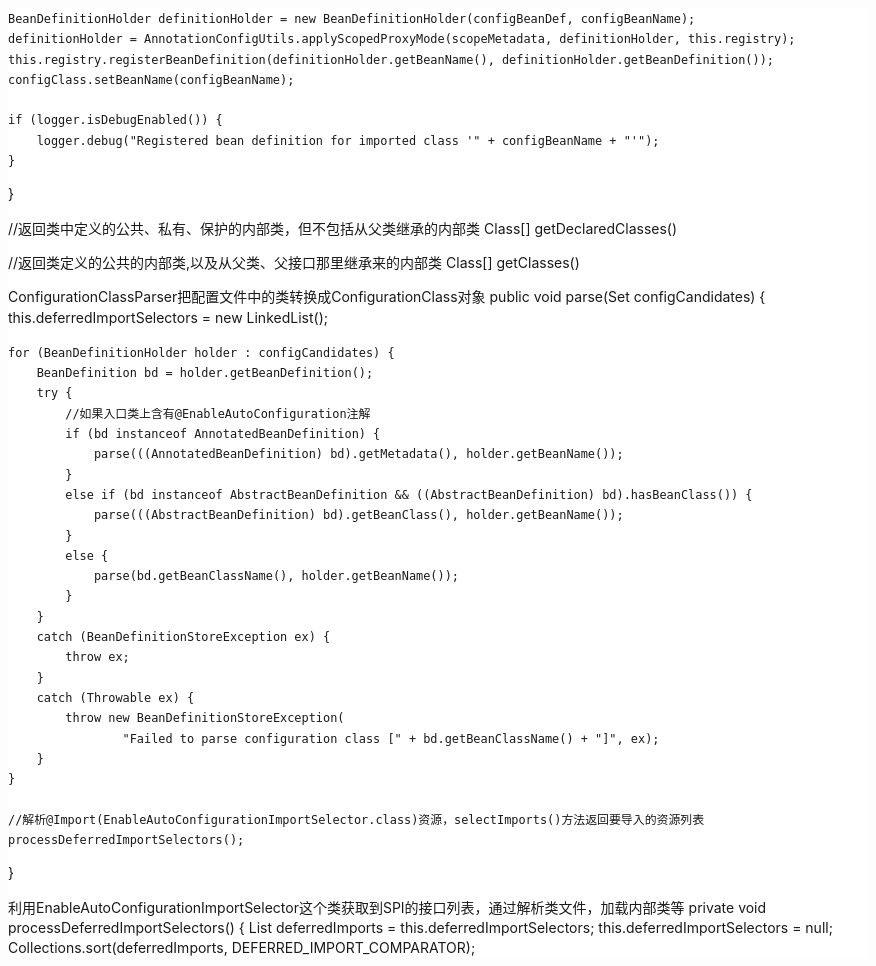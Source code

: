	BeanDefinitionHolder definitionHolder = new BeanDefinitionHolder(configBeanDef, configBeanName);
	definitionHolder = AnnotationConfigUtils.applyScopedProxyMode(scopeMetadata, definitionHolder, this.registry);
	this.registry.registerBeanDefinition(definitionHolder.getBeanName(), definitionHolder.getBeanDefinition());
	configClass.setBeanName(configBeanName);

	if (logger.isDebugEnabled()) {
		logger.debug("Registered bean definition for imported class '" + configBeanName + "'");
	}
}





//返回类中定义的公共、私有、保护的内部类，但不包括从父类继承的内部类
Class[] getDeclaredClasses()

//返回类定义的公共的内部类,以及从父类、父接口那里继承来的内部类
Class[] getClasses()



ConfigurationClassParser把配置文件中的类转换成ConfigurationClass对象
public void parse(Set<BeanDefinitionHolder> configCandidates) {
	this.deferredImportSelectors = new LinkedList<DeferredImportSelectorHolder>();

	for (BeanDefinitionHolder holder : configCandidates) {
		BeanDefinition bd = holder.getBeanDefinition();
		try {
			//如果入口类上含有@EnableAutoConfiguration注解
			if (bd instanceof AnnotatedBeanDefinition) {
				parse(((AnnotatedBeanDefinition) bd).getMetadata(), holder.getBeanName());
			}
			else if (bd instanceof AbstractBeanDefinition && ((AbstractBeanDefinition) bd).hasBeanClass()) {
				parse(((AbstractBeanDefinition) bd).getBeanClass(), holder.getBeanName());
			}
			else {
				parse(bd.getBeanClassName(), holder.getBeanName());
			}
		}
		catch (BeanDefinitionStoreException ex) {
			throw ex;
		}
		catch (Throwable ex) {
			throw new BeanDefinitionStoreException(
					"Failed to parse configuration class [" + bd.getBeanClassName() + "]", ex);
		}
	}

	//解析@Import(EnableAutoConfigurationImportSelector.class)资源，selectImports()方法返回要导入的资源列表
	processDeferredImportSelectors();
}

利用EnableAutoConfigurationImportSelector这个类获取到SPI的接口列表，通过解析类文件，加载内部类等
private void processDeferredImportSelectors() {
	List<DeferredImportSelectorHolder> deferredImports = this.deferredImportSelectors;
	this.deferredImportSelectors = null;
	Collections.sort(deferredImports, DEFERRED_IMPORT_COMPARATOR);
